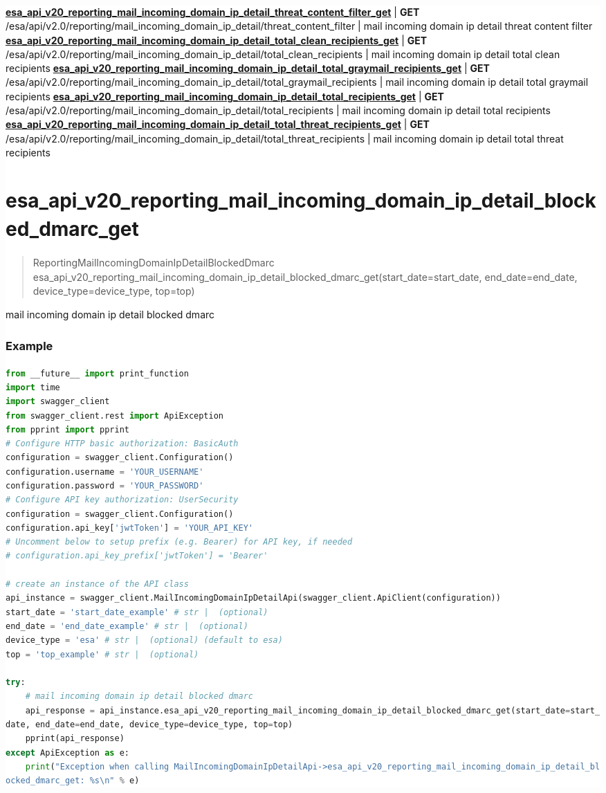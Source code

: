[**esa_api_v20_reporting_mail_incoming_domain_ip_detail_threat_content_filter_get**](MailIncomingDomainIpDetailApi.md#esa_api_v20_reporting_mail_incoming_domain_ip_detail_threat_content_filter_get) | **GET** /esa/api/v2.0/reporting/mail_incoming_domain_ip_detail/threat_content_filter | mail incoming domain ip detail threat content filter
[**esa_api_v20_reporting_mail_incoming_domain_ip_detail_total_clean_recipients_get**](MailIncomingDomainIpDetailApi.md#esa_api_v20_reporting_mail_incoming_domain_ip_detail_total_clean_recipients_get) | **GET** /esa/api/v2.0/reporting/mail_incoming_domain_ip_detail/total_clean_recipients | mail incoming domain ip detail total clean recipients
[**esa_api_v20_reporting_mail_incoming_domain_ip_detail_total_graymail_recipients_get**](MailIncomingDomainIpDetailApi.md#esa_api_v20_reporting_mail_incoming_domain_ip_detail_total_graymail_recipients_get) | **GET** /esa/api/v2.0/reporting/mail_incoming_domain_ip_detail/total_graymail_recipients | mail incoming domain ip detail total graymail recipients
[**esa_api_v20_reporting_mail_incoming_domain_ip_detail_total_recipients_get**](MailIncomingDomainIpDetailApi.md#esa_api_v20_reporting_mail_incoming_domain_ip_detail_total_recipients_get) | **GET** /esa/api/v2.0/reporting/mail_incoming_domain_ip_detail/total_recipients | mail incoming domain ip detail total recipients
[**esa_api_v20_reporting_mail_incoming_domain_ip_detail_total_threat_recipients_get**](MailIncomingDomainIpDetailApi.md#esa_api_v20_reporting_mail_incoming_domain_ip_detail_total_threat_recipients_get) | **GET** /esa/api/v2.0/reporting/mail_incoming_domain_ip_detail/total_threat_recipients | mail incoming domain ip detail total threat recipients

# **esa_api_v20_reporting_mail_incoming_domain_ip_detail_blocked_dmarc_get**
> ReportingMailIncomingDomainIpDetailBlockedDmarc esa_api_v20_reporting_mail_incoming_domain_ip_detail_blocked_dmarc_get(start_date=start_date, end_date=end_date, device_type=device_type, top=top)

mail incoming domain ip detail blocked dmarc

### Example
```python
from __future__ import print_function
import time
import swagger_client
from swagger_client.rest import ApiException
from pprint import pprint
# Configure HTTP basic authorization: BasicAuth
configuration = swagger_client.Configuration()
configuration.username = 'YOUR_USERNAME'
configuration.password = 'YOUR_PASSWORD'
# Configure API key authorization: UserSecurity
configuration = swagger_client.Configuration()
configuration.api_key['jwtToken'] = 'YOUR_API_KEY'
# Uncomment below to setup prefix (e.g. Bearer) for API key, if needed
# configuration.api_key_prefix['jwtToken'] = 'Bearer'

# create an instance of the API class
api_instance = swagger_client.MailIncomingDomainIpDetailApi(swagger_client.ApiClient(configuration))
start_date = 'start_date_example' # str |  (optional)
end_date = 'end_date_example' # str |  (optional)
device_type = 'esa' # str |  (optional) (default to esa)
top = 'top_example' # str |  (optional)

try:
    # mail incoming domain ip detail blocked dmarc
    api_response = api_instance.esa_api_v20_reporting_mail_incoming_domain_ip_detail_blocked_dmarc_get(start_date=start_date, end_date=end_date, device_type=device_type, top=top)
    pprint(api_response)
except ApiException as e:
    print("Exception when calling MailIncomingDomainIpDetailApi->esa_api_v20_reporting_mail_incoming_domain_ip_detail_blocked_dmarc_get: %s\n" % e)
```
